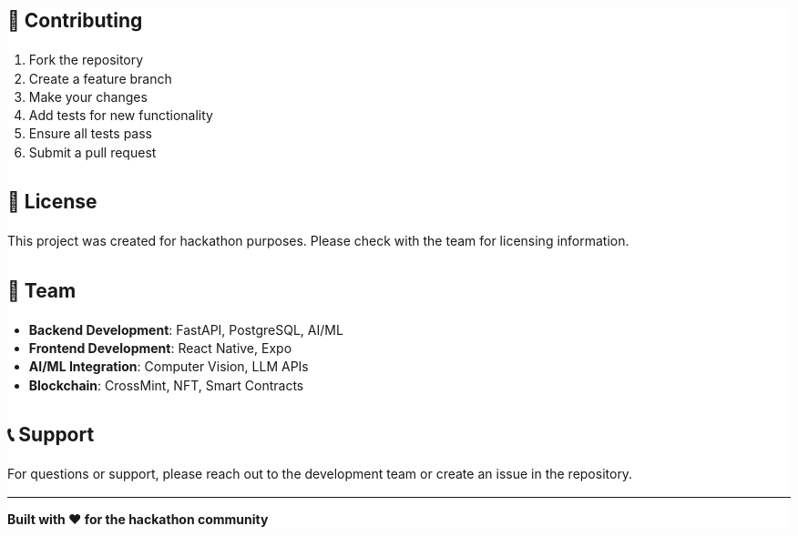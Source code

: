 ## 🤝 Contributing

1. Fork the repository
2. Create a feature branch
3. Make your changes
4. Add tests for new functionality
5. Ensure all tests pass
6. Submit a pull request

## 📄 License

This project was created for hackathon purposes. Please check with the team for licensing information.

## 👥 Team

- **Backend Development**: FastAPI, PostgreSQL, AI/ML
- **Frontend Development**: React Native, Expo
- **AI/ML Integration**: Computer Vision, LLM APIs
- **Blockchain**: CrossMint, NFT, Smart Contracts

## 📞 Support

For questions or support, please reach out to the development team or create an issue in the repository.

---

**Built with ❤️ for the hackathon community** 
